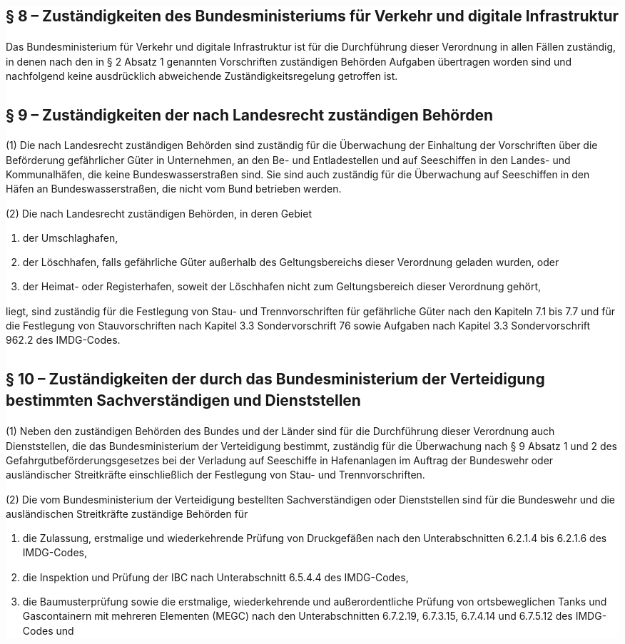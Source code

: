 
## § 8 – Zuständigkeiten des Bundesministeriums für Verkehr und digitale Infrastruktur

Das Bundesministerium für Verkehr und digitale Infrastruktur ist für die Durchführung dieser Verordnung in allen Fällen zuständig, in denen nach den in § 2 Absatz 1 genannten Vorschriften zuständigen Behörden Aufgaben übertragen worden sind und nachfolgend keine ausdrücklich abweichende Zuständigkeitsregelung getroffen ist.


## § 9 – Zuständigkeiten der nach Landesrecht zuständigen Behörden

(1) Die nach Landesrecht zuständigen Behörden sind zuständig für die Überwachung der Einhaltung der Vorschriften über die Beförderung gefährlicher Güter in Unternehmen, an den Be- und Entladestellen und auf Seeschiffen in den Landes- und Kommunalhäfen, die keine Bundeswasserstraßen sind. Sie sind auch zuständig für die Überwachung auf Seeschiffen in den Häfen an Bundeswasserstraßen, die nicht vom Bund betrieben werden.

(2) Die nach Landesrecht zuständigen Behörden, in deren Gebiet

1. der Umschlaghafen,

2. der Löschhafen, falls gefährliche Güter außerhalb des Geltungsbereichs dieser Verordnung geladen wurden, oder

3. der Heimat- oder Registerhafen, soweit der Löschhafen nicht zum Geltungsbereich dieser Verordnung gehört,

liegt, sind zuständig für die Festlegung von Stau- und Trennvorschriften für gefährliche Güter nach den Kapiteln 7.1 bis 7.7 und für die Festlegung von Stauvorschriften nach Kapitel 3.3 Sondervorschrift 76 sowie Aufgaben nach Kapitel 3.3 Sondervorschrift 962.2 des IMDG-Codes.


## § 10 – Zuständigkeiten der durch das Bundesministerium der Verteidigung bestimmten Sachverständigen und Dienststellen

(1) Neben den zuständigen Behörden des Bundes und der Länder sind für die Durchführung dieser Verordnung auch Dienststellen, die das Bundesministerium der Verteidigung bestimmt, zuständig für die Überwachung nach § 9 Absatz 1 und 2 des Gefahrgutbeförderungsgesetzes bei der Verladung auf Seeschiffe in Hafenanlagen im Auftrag der Bundeswehr oder ausländischer Streitkräfte einschließlich der Festlegung von Stau- und Trennvorschriften.

(2) Die vom Bundesministerium der Verteidigung bestellten Sachverständigen oder Dienststellen sind für die Bundeswehr und die ausländischen Streitkräfte zuständige Behörden für

1. die Zulassung, erstmalige und wiederkehrende Prüfung von Druckgefäßen nach den Unterabschnitten 6.2.1.4 bis 6.2.1.6 des IMDG-Codes,

2. die Inspektion und Prüfung der IBC nach Unterabschnitt 6.5.4.4 des IMDG-Codes,

3. die Baumusterprüfung sowie die erstmalige, wiederkehrende und außerordentliche Prüfung von ortsbeweglichen Tanks und Gascontainern mit mehreren Elementen (MEGC) nach den Unterabschnitten 6.7.2.19, 6.7.3.15, 6.7.4.14 und 6.7.5.12 des IMDG-Codes und
